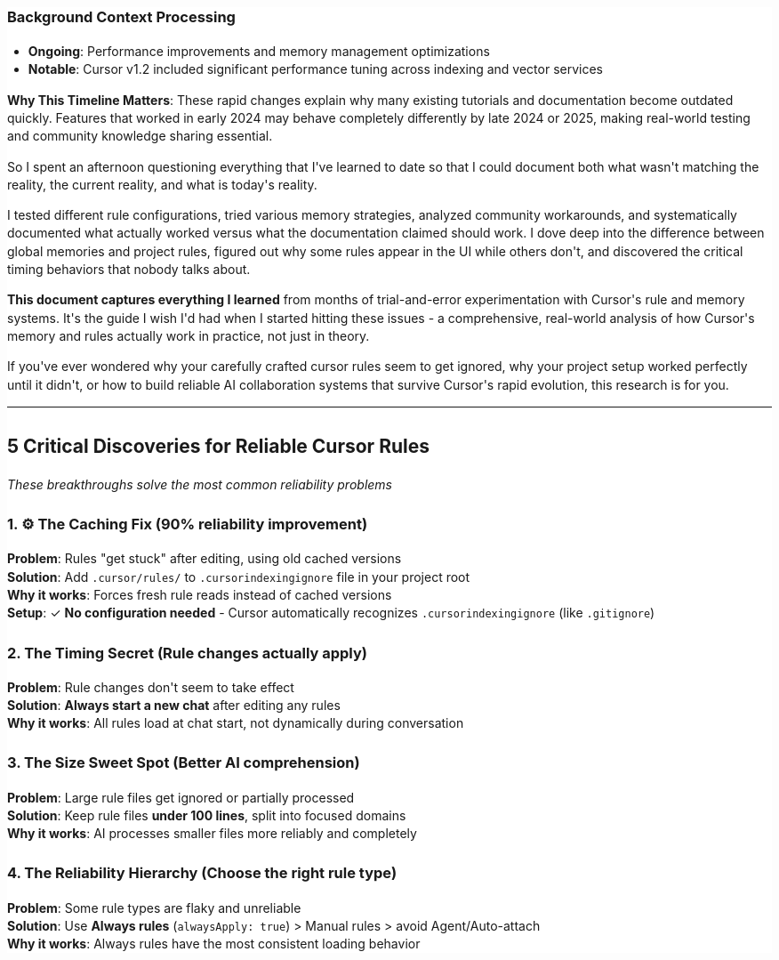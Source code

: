 ### **Background Context Processing**
- **Ongoing**: Performance improvements and memory management optimizations
- **Notable**: Cursor v1.2 included significant performance tuning across indexing and vector services

**Why This Timeline Matters**: These rapid changes explain why many existing tutorials and documentation become outdated quickly. Features that worked in early 2024 may behave completely differently by late 2024 or 2025, making real-world testing and community knowledge sharing essential.

So I spent an afternoon questioning everything that I've learned to date so that I could document both what wasn't matching the reality, the current reality, and what is today's reality. 

I tested different rule configurations, tried various memory strategies, analyzed community workarounds, and systematically documented what actually worked versus what the documentation claimed should work. I dove deep into the difference between global memories and project rules, figured out why some rules appear in the UI while others don't, and discovered the critical timing behaviors that nobody talks about.

**This document captures everything I learned** from months of trial-and-error experimentation with Cursor's rule and memory systems. It's the guide I wish I'd had when I started hitting these issues - a comprehensive, real-world analysis of how Cursor's memory and rules actually work in practice, not just in theory.

If you've ever wondered why your carefully crafted cursor rules seem to get ignored, why your project setup worked perfectly until it didn't, or how to build reliable AI collaboration systems that survive Cursor's rapid evolution, this research is for you.

---

## **5 Critical Discoveries for Reliable Cursor Rules**
*These breakthroughs solve the most common reliability problems*

### **1. ⚙ The Caching Fix** (90% reliability improvement)
**Problem**: Rules "get stuck" after editing, using old cached versions  
**Solution**: Add `.cursor/rules/` to `.cursorindexingignore` file in your project root  
**Why it works**: Forces fresh rule reads instead of cached versions  
**Setup**: ✓ **No configuration needed** - Cursor automatically recognizes `.cursorindexingignore` (like `.gitignore`)

### **2. The Timing Secret** (Rule changes actually apply)
**Problem**: Rule changes don't seem to take effect  
**Solution**: **Always start a new chat** after editing any rules  
**Why it works**: All rules load at chat start, not dynamically during conversation

### **3. The Size Sweet Spot** (Better AI comprehension)
**Problem**: Large rule files get ignored or partially processed  
**Solution**: Keep rule files **under 100 lines**, split into focused domains  
**Why it works**: AI processes smaller files more reliably and completely

### **4. The Reliability Hierarchy** (Choose the right rule type)
**Problem**: Some rule types are flaky and unreliable  
**Solution**: Use **Always rules** (`alwaysApply: true`) > Manual rules > avoid Agent/Auto-attach  
**Why it works**: Always rules have the most consistent loading behavior
